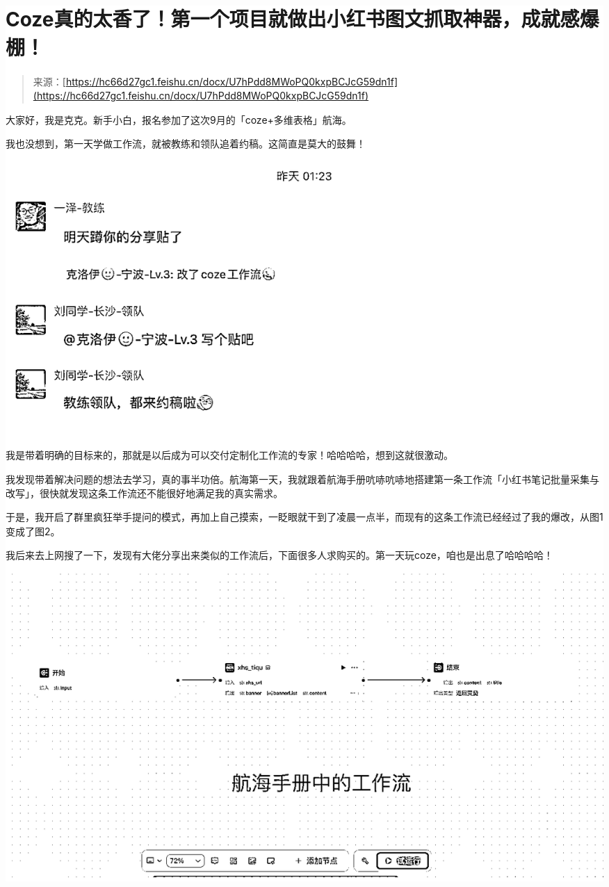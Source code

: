 # Coze真的太香了！第一个项目就做出小红书图文抓取神器，成就感爆棚！

> 来源：[https://hc66d27gc1.feishu.cn/docx/U7hPdd8MWoPQ0kxpBCJcG59dn1f](https://hc66d27gc1.feishu.cn/docx/U7hPdd8MWoPQ0kxpBCJcG59dn1f)

大家好，我是克克。新手小白，报名参加了这次9月的「coze+多维表格」航海。

我也没想到，第一天学做工作流，就被教练和领队追着约稿。这简直是莫大的鼓舞！

![](img/c7fea3c336105409e80a307633ed6982.png)

我是带着明确的目标来的，那就是以后成为可以交付定制化工作流的专家！哈哈哈哈，想到这就很激动。

我发现带着解决问题的想法去学习，真的事半功倍。航海第一天，我就跟着航海手册吭哧吭哧地搭建第一条工作流「小红书笔记批量采集与改写」，很快就发现这条工作流还不能很好地满足我的真实需求。

于是，我开启了群里疯狂举手提问的模式，再加上自己摸索，一眨眼就干到了凌晨一点半，而现有的这条工作流已经经过了我的爆改，从图1变成了图2。

我后来去上网搜了一下，发现有大佬分享出来类似的工作流后，下面很多人求购买的。第一天玩coze，咱也是出息了哈哈哈哈！

![](img/a38af7539f4b5fea796f9f42c64de797.png)
